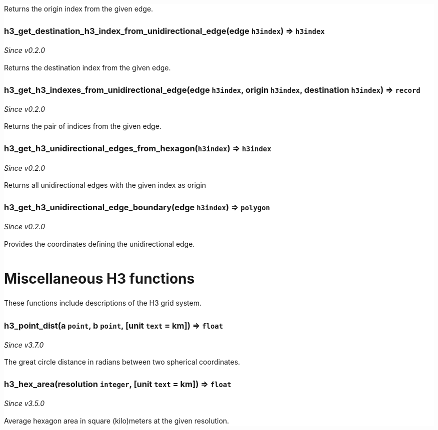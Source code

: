 
Returns the origin index from the given edge.



### h3_get_destination_h3_index_from_unidirectional_edge(edge `h3index`) ⇒ `h3index`
*Since v0.2.0*


Returns the destination index from the given edge.



### h3_get_h3_indexes_from_unidirectional_edge(edge `h3index`, origin `h3index`, destination `h3index`) ⇒ `record`
*Since v0.2.0*


Returns the pair of indices from the given edge.



### h3_get_h3_unidirectional_edges_from_hexagon(`h3index`) ⇒ `h3index`
*Since v0.2.0*


Returns all unidirectional edges with the given index as origin



### h3_get_h3_unidirectional_edge_boundary(edge `h3index`) ⇒ `polygon`
*Since v0.2.0*


Provides the coordinates defining the unidirectional edge.

# Miscellaneous H3 functions

These functions include descriptions of the H3 grid system.

### h3_point_dist(a `point`, b `point`, [unit `text` = km]) ⇒ `float`
*Since v3.7.0*


The great circle distance in radians between two spherical coordinates.



### h3_hex_area(resolution `integer`, [unit `text` = km]) ⇒ `float`
*Since v3.5.0*


Average hexagon area in square (kilo)meters at the given resolution.


